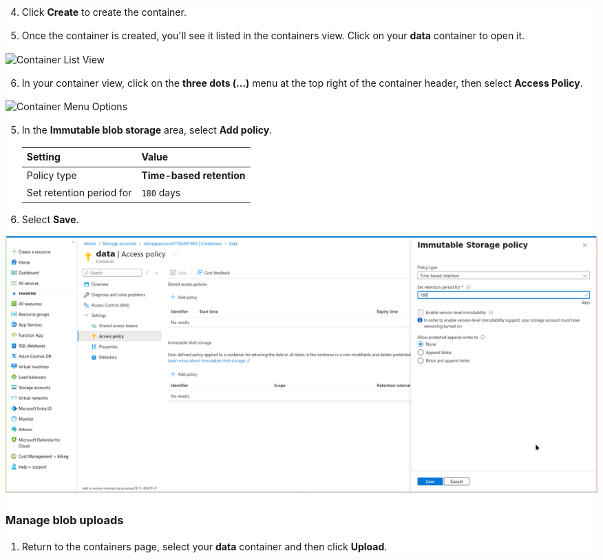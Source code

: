 4. Click **Create** to create the container.

5. Once the container is created, you'll see it listed in the containers view. Click on your **data** container to open it.

![Container List View](./images/container-list-view.png)

6. In your container view, click on the **three dots (...)** menu at the top right of the container header, then select **Access Policy**.

![Container Menu Options](./images/container-menu-options.png)

5. In the **Immutable blob storage** area, select **Add policy**.

    | Setting | Value |
    | --- | --- |
    | Policy type | **Time-based retention**  |
    | Set retention period for | `180` days |

6. Select **Save**.

![Retention Policy](./images/retention-policy.png)

### Manage blob uploads

1. Return to the containers page, select your **data** container and then click **Upload**.
